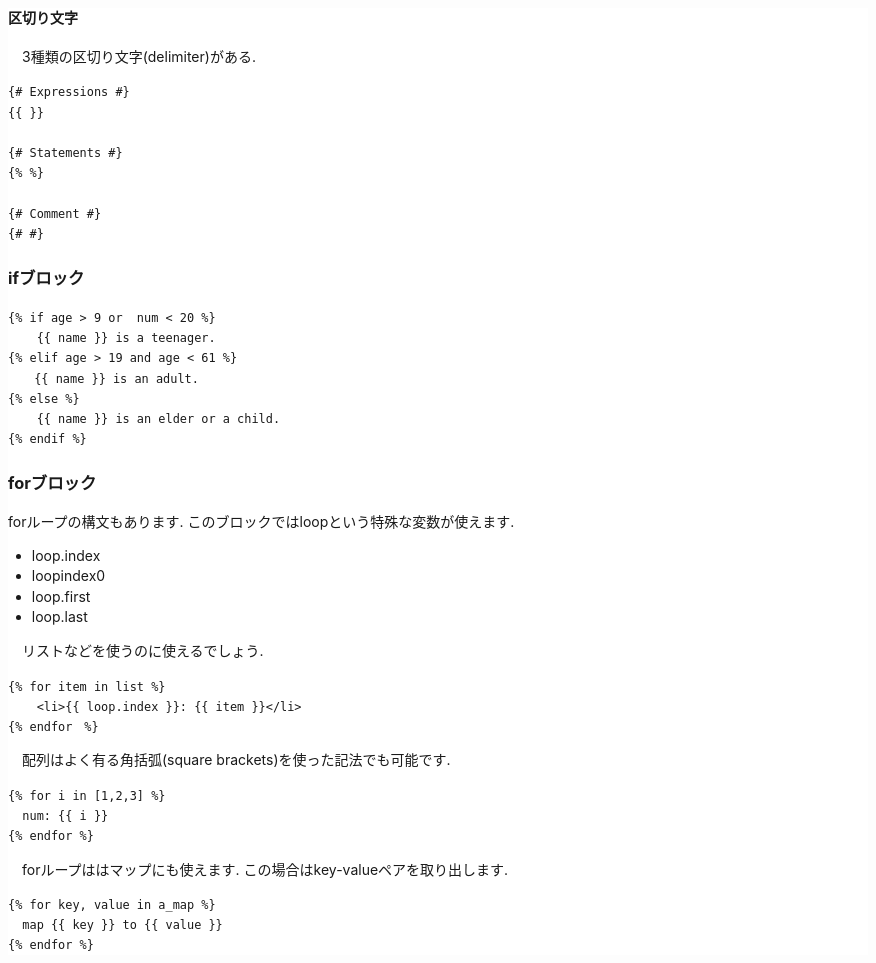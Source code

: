 #### 区切り文字

　3種類の区切り文字(delimiter)がある.

```jinja2
{# Expressions #}
{{ }} 

{# Statements #}
{% %}

{# Comment #}
{# #}
```

### ifブロック

```jinja2
{% if age > 9 or  num < 20 %}
    {{ name }} is a teenager.
{% elif age > 19 and age < 61 %}
　  {{ name }} is an adult.
{% else %}
    {{ name }} is an elder or a child.
{% endif %}
```

### forブロック

 forループの構文もあります. このブロックではloopという特殊な変数が使えます.

+ loop.index
+ loopindex0
+ loop.first
+ loop.last
  
　リストなどを使うのに使えるでしょう. 

```jinja2
{% for item in list %}
    <li>{{ loop.index }}: {{ item }}</li>
{% endfor　%}
```

　配列はよく有る角括弧(square brackets)を使った記法でも可能です.

```jinja2
{% for i in [1,2,3] %}
  num: {{ i }}
{% endfor %}
```

　forループははマップにも使えます. この場合はkey-valueペアを取り出します.

 ```jinja2
 {% for key, value in a_map %}
   map {{ key }} to {{ value }}
 {% endfor %}
 ```
